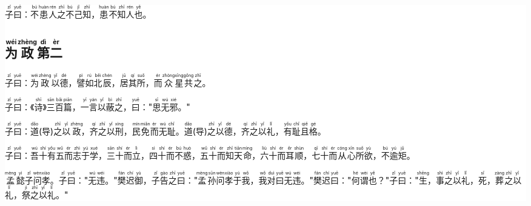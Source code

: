 <ruby>子<rt>zǐ</rt></ruby><ruby>曰<rt>yuē</rt></ruby>：<ruby>不<rt>bú</rt></ruby><ruby>患<rt>huàn</rt></ruby><ruby>人<rt>rén</rt></ruby><ruby>之<rt>zhī</rt></ruby><ruby>不<rt>bú</rt></ruby><ruby>己<rt>jǐ</rt></ruby><ruby>知<rt>zhī</rt></ruby>，<ruby>患<rt>huàn</rt></ruby><ruby>不<rt>bú</rt></ruby><ruby>知<rt>zhī</rt></ruby><ruby>人<rt>rén</rt></ruby><ruby>也<rt>yě</rt></ruby>。

## <ruby>为<rt>wéi</rt></ruby><ruby>政<rt>zhèng</rt></ruby><ruby>第<rt>dì</rt></ruby><ruby>二<rt>èr</rt></ruby>
<ruby>子<rt>zǐ</rt></ruby><ruby>曰<rt>yuē</rt></ruby>：<ruby>为<rt>wéi</rt></ruby><ruby>政<rt>zhèng</rt></ruby><ruby>以<rt>yǐ</rt></ruby><ruby>德<rt>dé</rt></ruby>，<ruby>譬<rt>pì</rt></ruby><ruby>如<rt>rú</rt></ruby><ruby>北<rt>běi</rt></ruby><ruby>辰<rt>chén</rt></ruby>，<ruby>居<rt>jū</rt></ruby><ruby>其<rt>qí</rt></ruby><ruby>所<rt>suǒ</rt></ruby>，<ruby>而<rt>ér</rt></ruby><ruby>众<rt>zhòng</rt></ruby><ruby>星<rt>xīng</rt></ruby><ruby>共<rt>gǒng</rt></ruby><ruby>之<rt>zhī</rt></ruby>。

<ruby>子<rt>zǐ</rt></ruby><ruby>曰<rt>yuē</rt></ruby>：《<ruby>诗<rt>shī</rt></ruby>》<ruby>三<rt>sān</rt></ruby><ruby>百<rt>bǎi</rt></ruby><ruby>篇<rt>piān</rt></ruby>，<ruby>一<rt>yī</rt></ruby><ruby>言<rt>yán</rt></ruby><ruby>以<rt>yǐ</rt></ruby><ruby>蔽<rt>bì</rt></ruby><ruby>之<rt>zhī</rt></ruby>，<ruby>曰<rt>yuē</rt></ruby>："<ruby>思<rt>sī</rt></ruby><ruby>无<rt>wú</rt></ruby><ruby>邪<rt>xié</rt></ruby>。"

<ruby>子<rt>zǐ</rt></ruby><ruby>曰<rt>yuē</rt></ruby>：<ruby>道<rt>dǎo</rt></ruby>(导)<ruby>之<rt>zhī</rt></ruby><ruby>以<rt>yǐ</rt></ruby><ruby>政<rt>zhèng</rt></ruby>，<ruby>齐<rt>qí</rt></ruby><ruby>之<rt>zhī</rt></ruby><ruby>以<rt>yǐ</rt></ruby><ruby>刑<rt>xíng</rt></ruby>，<ruby>民<rt>mín</rt></ruby><ruby>免<rt>miǎn</rt></ruby><ruby>而<rt>ér</rt></ruby><ruby>无<rt>wú</rt></ruby><ruby>耻<rt>chǐ</rt></ruby>。<ruby>道<rt>dǎo</rt></ruby>(导)<ruby>之<rt>zhī</rt></ruby><ruby>以<rt>yǐ</rt></ruby><ruby>德<rt>dé</rt></ruby>，<ruby>齐<rt>qí</rt></ruby><ruby>之<rt>zhī</rt></ruby><ruby>以<rt>yǐ</rt></ruby><ruby>礼<rt>lǐ</rt></ruby>，<ruby>有<rt>yǒu</rt></ruby><ruby>耻<rt>chǐ</rt></ruby><ruby>且<rt>qiě</rt></ruby><ruby>格<rt>gé</rt></ruby>。

<ruby>子<rt>zǐ</rt></ruby><ruby>曰<rt>yuē</rt></ruby>：<ruby>吾<rt>wú</rt></ruby><ruby>十<rt>shí</rt></ruby><ruby>有<rt>yǒu</rt></ruby><ruby>五<rt>wǔ</rt></ruby><ruby>而<rt>ér</rt></ruby><ruby>志<rt>zhì</rt></ruby><ruby>于<rt>yú</rt></ruby><ruby>学<rt>xué</rt></ruby>，<ruby>三<rt>sān</rt></ruby><ruby>十<rt>shí</rt></ruby><ruby>而<rt>ér</rt></ruby><ruby>立<rt>lì</rt></ruby>，<ruby>四<rt>sì</rt></ruby><ruby>十<rt>shí</rt></ruby><ruby>而<rt>ér</rt></ruby><ruby>不<rt>bú</rt></ruby><ruby>惑<rt>huò</rt></ruby>，<ruby>五<rt>wǔ</rt></ruby><ruby>十<rt>shí</rt></ruby><ruby>而<rt>ér</rt></ruby><ruby>知<rt>zhī</rt></ruby><ruby>天<rt>tiān</rt></ruby><ruby>命<rt>mìng</rt></ruby>，<ruby>六<rt>liù</rt></ruby><ruby>十<rt>shí</rt></ruby><ruby>而<rt>ér</rt></ruby><ruby>耳<rt>ěr</rt></ruby><ruby>顺<rt>shùn</rt></ruby>，<ruby>七<rt>qī</rt></ruby><ruby>十<rt>shí</rt></ruby><ruby>而<rt>ér</rt></ruby><ruby>从<rt>cóng</rt></ruby><ruby>心<rt>xīn</rt></ruby><ruby>所<rt>suǒ</rt></ruby><ruby>欲<rt>yù</rt></ruby>，<ruby>不<rt>bú</rt></ruby><ruby>逾<rt>yú</rt></ruby><ruby>矩<rt>jǔ</rt></ruby>。

<ruby>孟<rt>mèng</rt></ruby><ruby>懿<rt>yì</rt></ruby><ruby>子<rt>zǐ</rt></ruby><ruby>问<rt>wèn</rt></ruby><ruby>孝<rt>xiào</rt></ruby>。<ruby>子<rt>zǐ</rt></ruby><ruby>曰<rt>yuē</rt></ruby>："<ruby>无<rt>wú</rt></ruby><ruby>违<rt>wéi</rt></ruby>。"<ruby>樊<rt>fán</rt></ruby><ruby>迟<rt>chí</rt></ruby><ruby>御<rt>yù</rt></ruby>，<ruby>子<rt>zǐ</rt></ruby><ruby>告<rt>gào</rt></ruby><ruby>之<rt>zhī</rt></ruby><ruby>曰<rt>yuē</rt></ruby>："<ruby>孟<rt>mèng</rt></ruby><ruby>孙<rt>sūn</rt></ruby><ruby>问<rt>wèn</rt></ruby><ruby>孝<rt>xiào</rt></ruby><ruby>于<rt>yú</rt></ruby><ruby>我<rt>wǒ</rt></ruby>，<ruby>我<rt>wǒ</rt></ruby><ruby>对<rt>duì</rt></ruby><ruby>曰<rt>yuē</rt></ruby><ruby>无<rt>wú</rt></ruby><ruby>违<rt>wéi</rt></ruby>。"<ruby>樊<rt>fán</rt></ruby><ruby>迟<rt>chí</rt></ruby><ruby>曰<rt>yuē</rt></ruby>："<ruby>何<rt>hé</rt></ruby><ruby>谓<rt>wèi</rt></ruby><ruby>也<rt>yě</rt></ruby>？"<ruby>子<rt>zǐ</rt></ruby><ruby>曰<rt>yuē</rt></ruby>："<ruby>生<rt>shēng</rt></ruby>，<ruby>事<rt>shì</rt></ruby><ruby>之<rt>zhī</rt></ruby><ruby>以<rt>yǐ</rt></ruby><ruby>礼<rt>lǐ</rt></ruby>，<ruby>死<rt>sǐ</rt></ruby>，<ruby>葬<rt>zàng</rt></ruby><ruby>之<rt>zhī</rt></ruby><ruby>以<rt>yǐ</rt></ruby><ruby>礼<rt>lǐ</rt></ruby>，<ruby>祭<rt>jì</rt></ruby><ruby>之<rt>zhī</rt></ruby><ruby>以<rt>yǐ</rt></ruby><ruby>礼<rt>lǐ</rt></ruby>。"
